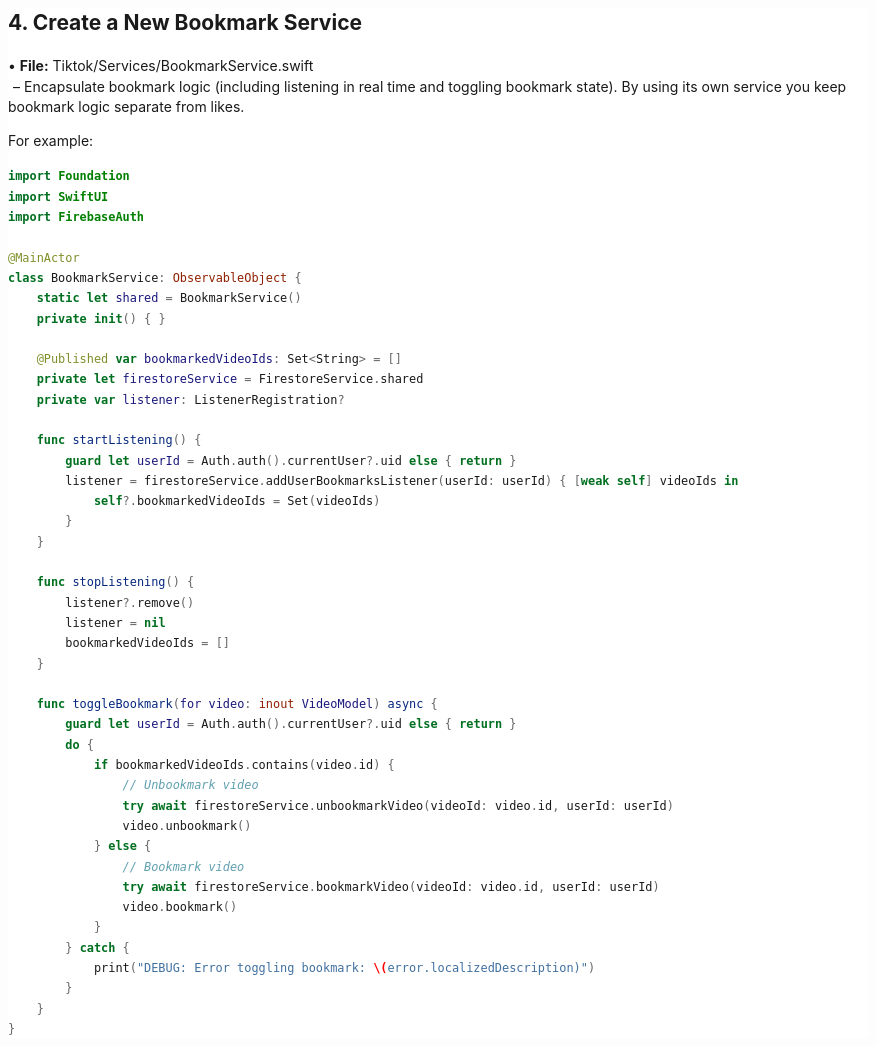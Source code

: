 ## 4. Create a New Bookmark Service

• **File:** Tiktok/Services/BookmarkService.swift  
  – Encapsulate bookmark logic (including listening in real time and toggling bookmark state). By using its own service you keep bookmark logic separate from likes.

For example:

```swift:Services/BookmarkService.swift
import Foundation
import SwiftUI
import FirebaseAuth

@MainActor
class BookmarkService: ObservableObject {
    static let shared = BookmarkService()
    private init() { }

    @Published var bookmarkedVideoIds: Set<String> = []
    private let firestoreService = FirestoreService.shared
    private var listener: ListenerRegistration?

    func startListening() {
        guard let userId = Auth.auth().currentUser?.uid else { return }
        listener = firestoreService.addUserBookmarksListener(userId: userId) { [weak self] videoIds in
            self?.bookmarkedVideoIds = Set(videoIds)
        }
    }

    func stopListening() {
        listener?.remove()
        listener = nil
        bookmarkedVideoIds = []
    }

    func toggleBookmark(for video: inout VideoModel) async {
        guard let userId = Auth.auth().currentUser?.uid else { return }
        do {
            if bookmarkedVideoIds.contains(video.id) {
                // Unbookmark video
                try await firestoreService.unbookmarkVideo(videoId: video.id, userId: userId)
                video.unbookmark()
            } else {
                // Bookmark video
                try await firestoreService.bookmarkVideo(videoId: video.id, userId: userId)
                video.bookmark()
            }
        } catch {
            print("DEBUG: Error toggling bookmark: \(error.localizedDescription)")
        }
    }
}
```
